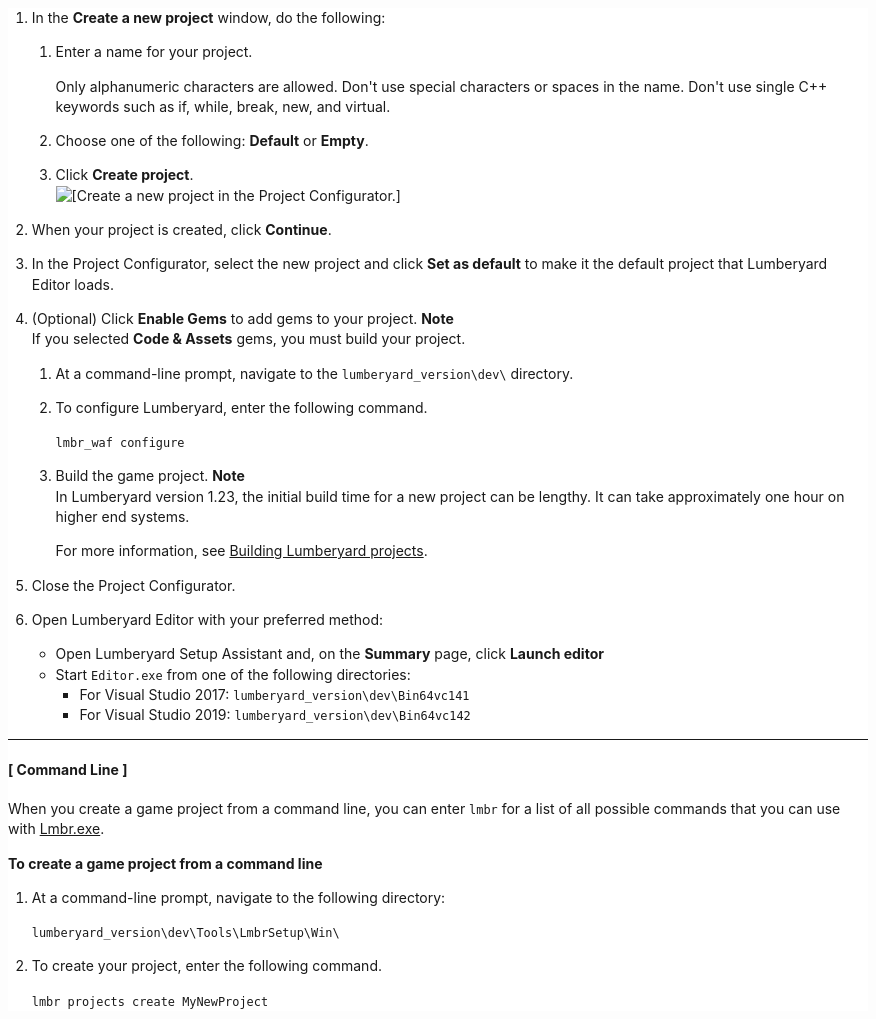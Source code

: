 1. In the **Create a new project** window, do the following:

   1. Enter a name for your project\.

      Only alphanumeric characters are allowed\. Don't use special characters or spaces in the name\. Don't use single C\+\+ keywords such as if, while, break, new, and virtual\.

   1. Choose one of the following: **Default** or **Empty**\.

   1. Click **Create project**\.  
![\[Create a new project in the Project Configurator.\]](/images/userguide/configurator/setup/ui-create-new-project-B-1.22.png)

1. When your project is created, click **Continue**\.

1. In the Project Configurator, select the new project and click **Set as default** to make it the default project that Lumberyard Editor loads\.

1. \(Optional\) Click **Enable Gems** to add gems to your project\.
**Note**  
If you selected **Code & Assets** gems, you must build your project\.

   1. At a command\-line prompt, navigate to the `lumberyard_version\dev\` directory\.

   1. To configure Lumberyard, enter the following command\.

      ```
      lmbr_waf configure
      ```

   1. Build the game project\. 
**Note**  
In Lumberyard version 1\.23, the initial build time for a new project can be lengthy\. It can take approximately one hour on higher end systems\.

      For more information, see [Building Lumberyard projects](/docs/userguide/game-build-intro.md)\.

1. Close the Project Configurator\.

1. Open Lumberyard Editor with your preferred method:
   + Open Lumberyard Setup Assistant and, on the **Summary** page, click **Launch editor**
   + Start `Editor.exe` from one of the following directories:
     + For Visual Studio 2017: `lumberyard_version\dev\Bin64vc141`
     + For Visual Studio 2019: `lumberyard_version\dev\Bin64vc142`

------
#### [ Command Line ]

When you create a game project from a command line, you can enter `lmbr` for a list of all possible commands that you can use with [Lmbr\.exe](/docs/userguide/lmbr-exe.md)\.

**To create a game project from a command line**

1. At a command\-line prompt, navigate to the following directory: 

   `lumberyard_version\dev\Tools\LmbrSetup\Win\`

1. To create your project, enter the following command\.

   ```
   lmbr projects create MyNewProject
   ```
